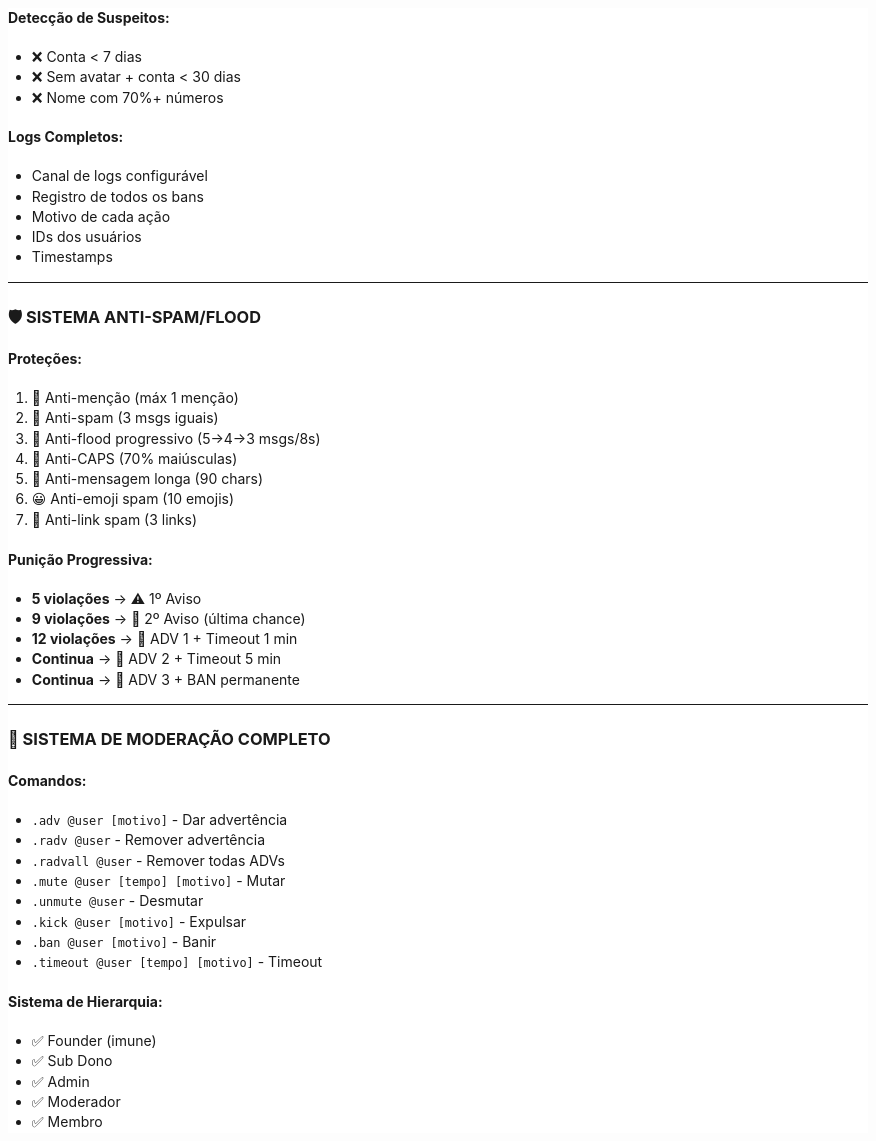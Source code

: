 #### **Detecção de Suspeitos:**
- ❌ Conta < 7 dias
- ❌ Sem avatar + conta < 30 dias
- ❌ Nome com 70%+ números

#### **Logs Completos:**
- Canal de logs configurável
- Registro de todos os bans
- Motivo de cada ação
- IDs dos usuários
- Timestamps

---

### 🛡️ SISTEMA ANTI-SPAM/FLOOD

#### **Proteções:**
1. 🚫 Anti-menção (máx 1 menção)
2. 📝 Anti-spam (3 msgs iguais)
3. 🌊 Anti-flood progressivo (5→4→3 msgs/8s)
4. 📢 Anti-CAPS (70% maiúsculas)
5. 📏 Anti-mensagem longa (90 chars)
6. 😀 Anti-emoji spam (10 emojis)
7. 🔗 Anti-link spam (3 links)

#### **Punição Progressiva:**
- **5 violações** → ⚠️ 1º Aviso
- **9 violações** → 🚨 2º Aviso (última chance)
- **12 violações** → 🔴 ADV 1 + Timeout 1 min
- **Continua** → 🔴 ADV 2 + Timeout 5 min
- **Continua** → 🔴 ADV 3 + BAN permanente

---

### 👮 SISTEMA DE MODERAÇÃO COMPLETO

#### **Comandos:**
- `.adv @user [motivo]` - Dar advertência
- `.radv @user` - Remover advertência
- `.radvall @user` - Remover todas ADVs
- `.mute @user [tempo] [motivo]` - Mutar
- `.unmute @user` - Desmutar
- `.kick @user [motivo]` - Expulsar
- `.ban @user [motivo]` - Banir
- `.timeout @user [tempo] [motivo]` - Timeout

#### **Sistema de Hierarquia:**
- ✅ Founder (imune)
- ✅ Sub Dono
- ✅ Admin
- ✅ Moderador
- ✅ Membro
